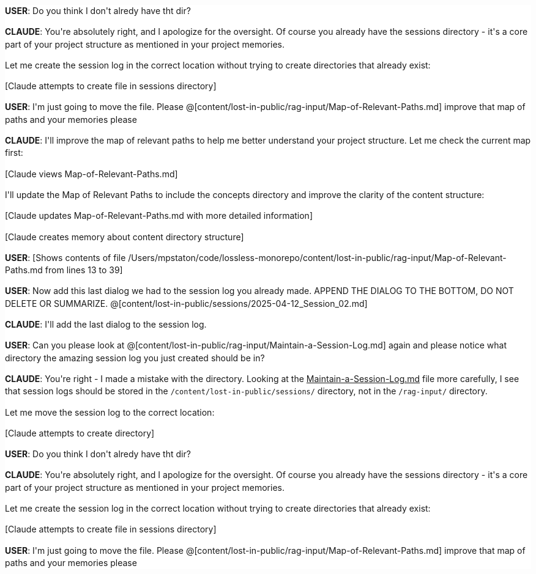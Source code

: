 **USER**: Do you think I don't alredy have tht dir?

**CLAUDE**: You're absolutely right, and I apologize for the oversight. Of course you already have the sessions directory - it's a core part of your project structure as mentioned in your project memories.

Let me create the session log in the correct location without trying to create directories that already exist:

[Claude attempts to create file in sessions directory]

**USER**: I'm just going to move the file. Please @[content/lost-in-public/rag-input/Map-of-Relevant-Paths.md] improve that map of paths and your memories please

**CLAUDE**: I'll improve the map of relevant paths to help me better understand your project structure. Let me check the current map first:

[Claude views Map-of-Relevant-Paths.md]

I'll update the Map of Relevant Paths to include the concepts directory and improve the clarity of the content structure:

[Claude updates Map-of-Relevant-Paths.md with more detailed information]

[Claude creates memory about content directory structure]

**USER**: [Shows contents of file /Users/mpstaton/code/lossless-monorepo/content/lost-in-public/rag-input/Map-of-Relevant-Paths.md from lines 13 to 39]

**USER**: Now add this last dialog we had to the session log you already made.  APPEND THE DIALOG TO THE BOTTOM, DO NOT DELETE OR SUMMARIZE.  @[content/lost-in-public/sessions/2025-04-12_Session_02.md]

**CLAUDE**: I'll add the last dialog to the session log.

**USER**: Can you please look at @[content/lost-in-public/rag-input/Maintain-a-Session-Log.md] again and please notice what directory the amazing session log you just created should be in?

**CLAUDE**: You're right - I made a mistake with the directory. Looking at the [Maintain-a-Session-Log.md](cci:7://file:///Users/mpstaton/code/lossless-monorepo/content/lost-in-public/rag-input/Maintain-a-Session-Log.md:0:0-0:0) file more carefully, I see that session logs should be stored in the `/content/lost-in-public/sessions/` directory, not in the `/rag-input/` directory.

Let me move the session log to the correct location:

[Claude attempts to create directory]

**USER**: Do you think I don't alredy have tht dir?

**CLAUDE**: You're absolutely right, and I apologize for the oversight. Of course you already have the sessions directory - it's a core part of your project structure as mentioned in your project memories.

Let me create the session log in the correct location without trying to create directories that already exist:

[Claude attempts to create file in sessions directory]

**USER**: I'm just going to move the file. Please @[content/lost-in-public/rag-input/Map-of-Relevant-Paths.md] improve that map of paths and your memories please
